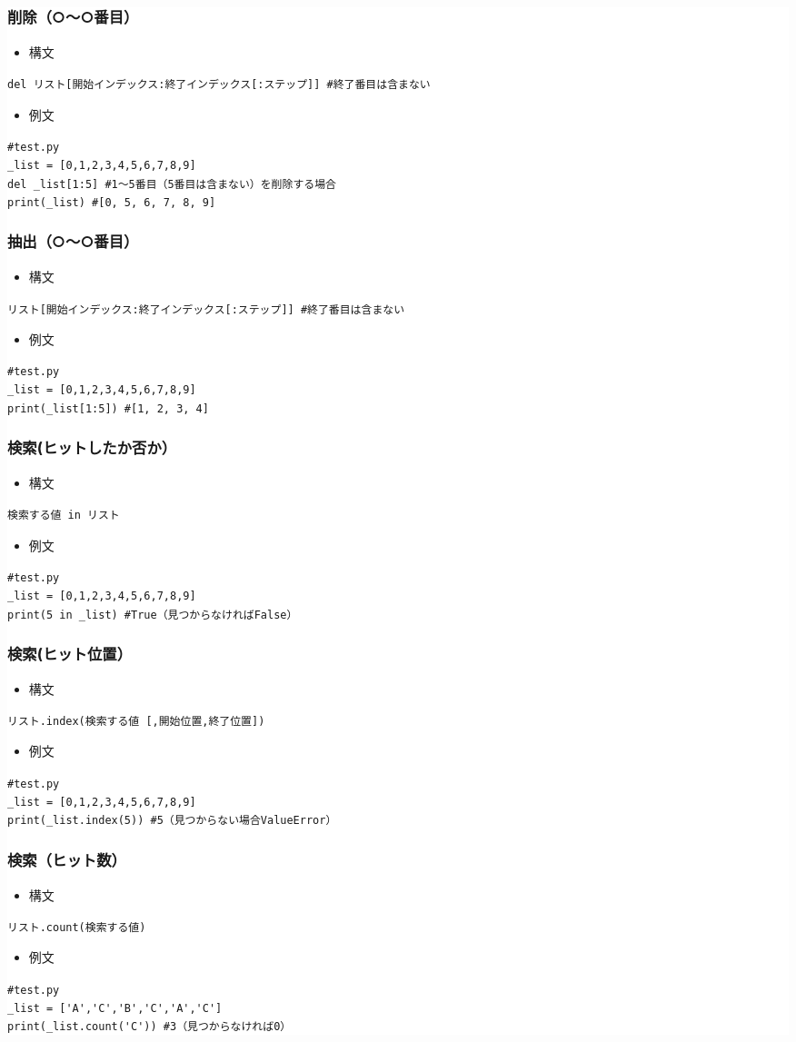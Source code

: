 ### 削除（○〜○番目）
* 構文
```
del リスト[開始インデックス:終了インデックス[:ステップ]] #終了番目は含まない
```
* 例文
```
#test.py
_list = [0,1,2,3,4,5,6,7,8,9]
del _list[1:5] #1〜5番目（5番目は含まない）を削除する場合
print(_list) #[0, 5, 6, 7, 8, 9]
```

### 抽出（○〜○番目）
* 構文
```
リスト[開始インデックス:終了インデックス[:ステップ]] #終了番目は含まない
```
* 例文
```
#test.py
_list = [0,1,2,3,4,5,6,7,8,9]
print(_list[1:5]) #[1, 2, 3, 4]
```

### 検索(ヒットしたか否か）
* 構文
```
検索する値 in リスト
```
* 例文
```
#test.py
_list = [0,1,2,3,4,5,6,7,8,9]
print(5 in _list) #True（見つからなければFalse）
```

### 検索(ヒット位置）
* 構文
```
リスト.index(検索する値 [,開始位置,終了位置])
```
* 例文
```
#test.py
_list = [0,1,2,3,4,5,6,7,8,9]
print(_list.index(5)) #5（見つからない場合ValueError）
```

### 検索（ヒット数）
* 構文
```
リスト.count(検索する値)
```
* 例文
```
#test.py
_list = ['A','C','B','C','A','C']
print(_list.count('C')) #3（見つからなければ0）
```
